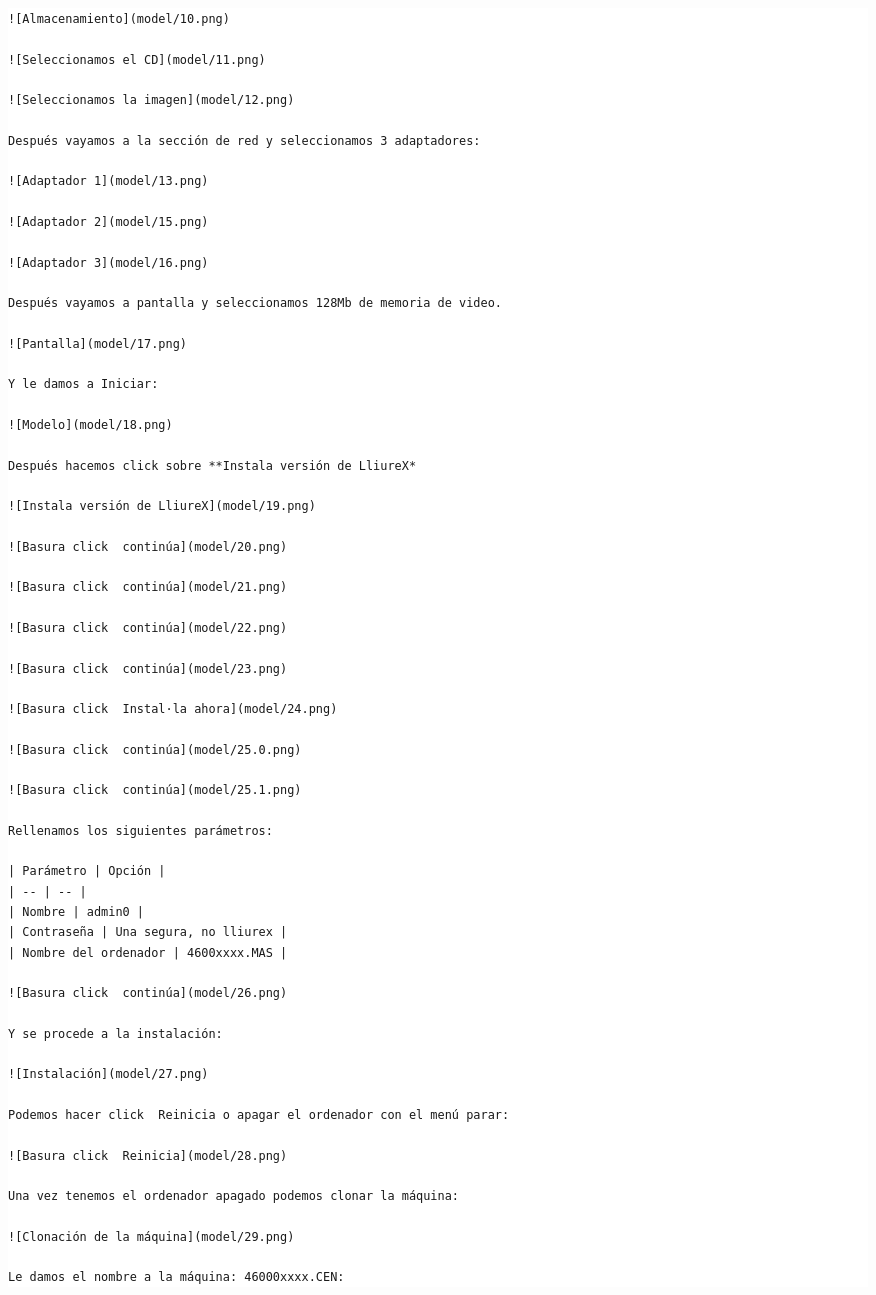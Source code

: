 ```
![Almacenamiento](model/10.png)

![Seleccionamos el CD](model/11.png)

![Seleccionamos la imagen](model/12.png)

Después vayamos a la sección de red y seleccionamos 3 adaptadores:

![Adaptador 1](model/13.png)

![Adaptador 2](model/15.png)

![Adaptador 3](model/16.png)

Después vayamos a pantalla y seleccionamos 128Mb de memoria de video.

![Pantalla](model/17.png)

Y le damos a Iniciar:

![Modelo](model/18.png)

Después hacemos click sobre **Instala versión de LliureX*

![Instala versión de LliureX](model/19.png)

![Basura click  continúa](model/20.png)

![Basura click  continúa](model/21.png)

![Basura click  continúa](model/22.png)

![Basura click  continúa](model/23.png)

![Basura click  Instal·la ahora](model/24.png)

![Basura click  continúa](model/25.0.png)

![Basura click  continúa](model/25.1.png)

Rellenamos los siguientes parámetros:

| Parámetro | Opción |
| -- | -- |
| Nombre | admin0 |
| Contraseña | Una segura, no lliurex |
| Nombre del ordenador | 4600xxxx.MAS |

![Basura click  continúa](model/26.png)

Y se procede a la instalación:

![Instalación](model/27.png)

Podemos hacer click  Reinicia o apagar el ordenador con el menú parar:

![Basura click  Reinicia](model/28.png)

Una vez tenemos el ordenador apagado podemos clonar la máquina:

![Clonación de la máquina](model/29.png)

Le damos el nombre a la máquina: 46000xxxx.CEN:
```